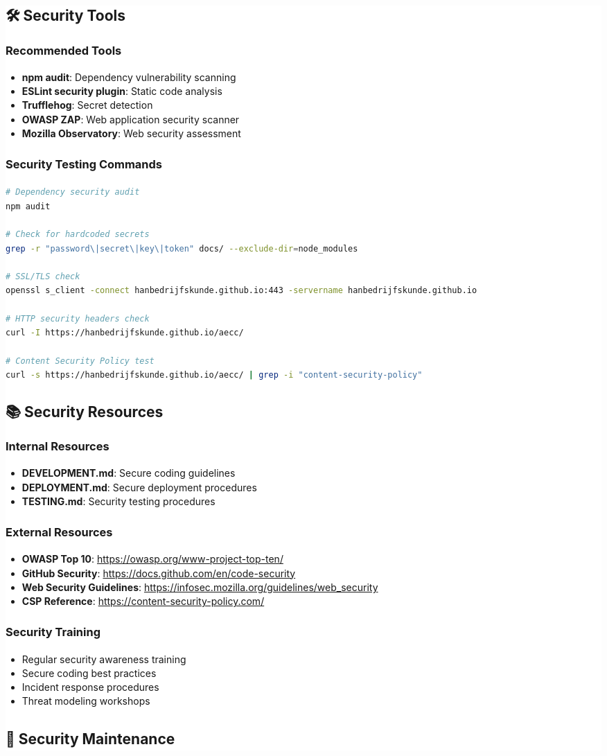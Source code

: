 ## 🛠️ Security Tools

### Recommended Tools
- **npm audit**: Dependency vulnerability scanning
- **ESLint security plugin**: Static code analysis
- **Trufflehog**: Secret detection
- **OWASP ZAP**: Web application security scanner
- **Mozilla Observatory**: Web security assessment

### Security Testing Commands
```bash
# Dependency security audit
npm audit

# Check for hardcoded secrets
grep -r "password\|secret\|key\|token" docs/ --exclude-dir=node_modules

# SSL/TLS check
openssl s_client -connect hanbedrijfskunde.github.io:443 -servername hanbedrijfskunde.github.io

# HTTP security headers check
curl -I https://hanbedrijfskunde.github.io/aecc/

# Content Security Policy test
curl -s https://hanbedrijfskunde.github.io/aecc/ | grep -i "content-security-policy"
```

## 📚 Security Resources

### Internal Resources
- **DEVELOPMENT.md**: Secure coding guidelines
- **DEPLOYMENT.md**: Secure deployment procedures  
- **TESTING.md**: Security testing procedures

### External Resources
- **OWASP Top 10**: https://owasp.org/www-project-top-ten/
- **GitHub Security**: https://docs.github.com/en/code-security
- **Web Security Guidelines**: https://infosec.mozilla.org/guidelines/web_security
- **CSP Reference**: https://content-security-policy.com/

### Security Training
- Regular security awareness training
- Secure coding best practices
- Incident response procedures
- Threat modeling workshops

## 🔄 Security Maintenance
